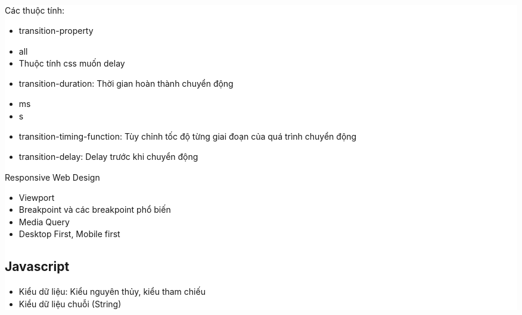 Các thuộc tính:

- transition-property

* all
* Thuộc tính css muốn delay

- transition-duration: Thời gian hoàn thành chuyển động

* ms
* s

- transition-timing-function: Tùy chỉnh tốc độ từng giai đoạn của quá trình chuyển động

- transition-delay: Delay trước khi chuyển động

Responsive Web Design

- Viewport
- Breakpoint và các breakpoint phổ biến
- Media Query
- Desktop First, Mobile first

## Javascript

- Kiểu dữ liệu: Kiểu nguyên thủy, kiểu tham chiếu
- Kiểu dữ liệu chuỗi (String)
